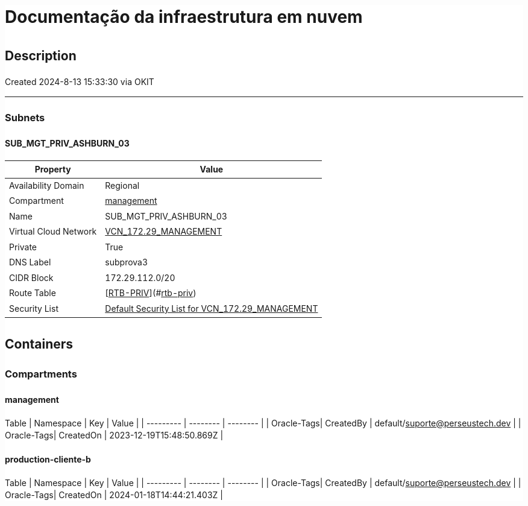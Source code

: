 # Documentação da infraestrutura em nuvem

## Description

Created 2024-8-13 15:33:30 via OKIT

--------------------------------------

### Subnets

#### SUB_MGT_PRIV_ASHBURN_03


| Property              | Value                                                                                               |
| --------------------- | --------------------------------------------------------------------------------------------------- |
| Availability Domain   | Regional                                                                                            |
| Compartment           | [management](#management)                                                                           |
| Name                  | SUB_MGT_PRIV_ASHBURN_03                                                                             |
| Virtual Cloud Network | [VCN_172.29_MANAGEMENT](#vcn_172.29_management)                                                     |
| Private               | True                                                                                                |
| DNS Label             | subprova3                                                                                           |
| CIDR Block            | 172.29.112.0/20                                                                                     |
| Route Table           | [[RTB-PRIV](#rtb-priv)](#[rtb-priv](#rtb-priv))                                                     |
| Security List         | [Default Security List for VCN_172.29_MANAGEMENT](#default-security-list-for-vcn_172.29_management) |

## Containers

### Compartments

#### management


Table
| Namespace | Key      | Value    |
| --------- | -------- | -------- |
| Oracle-Tags| CreatedBy | default/suporte@perseustech.dev |
| Oracle-Tags| CreatedOn | 2023-12-19T15:48:50.869Z |


#### production-cliente-b



Table
| Namespace | Key      | Value    |
| --------- | -------- | -------- |
| Oracle-Tags| CreatedBy | default/suporte@perseustech.dev |
| Oracle-Tags| CreatedOn | 2024-01-18T14:44:21.403Z |
